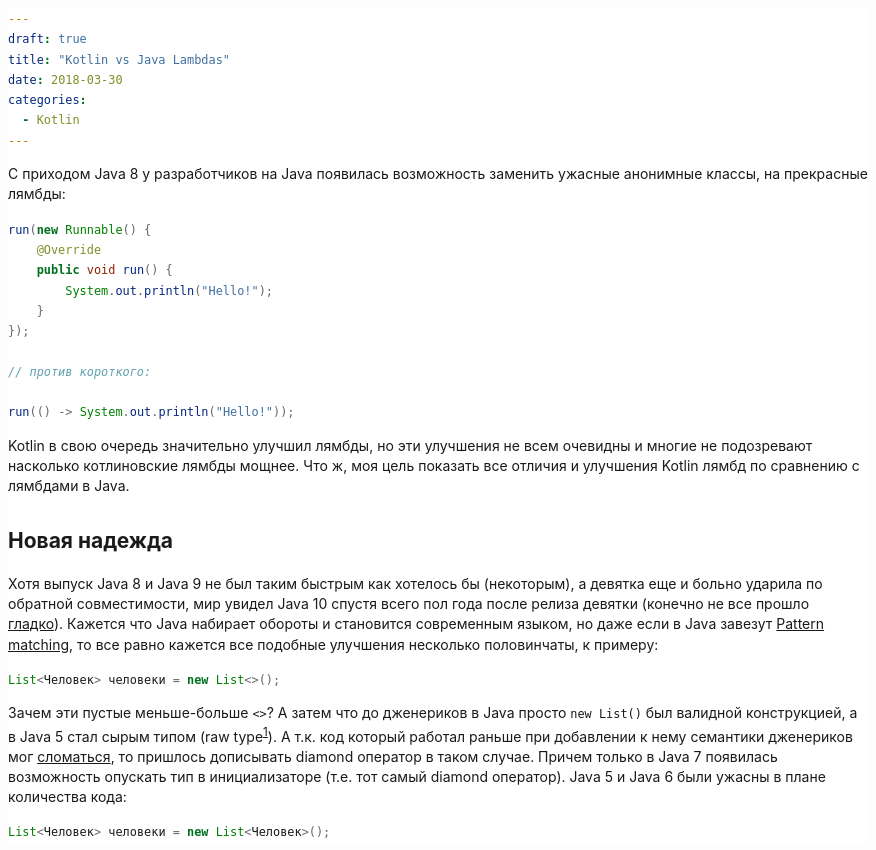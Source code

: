 ```yaml
---
draft: true
title: "Kotlin vs Java Lambdas"
date: 2018-03-30
categories:
  - Kotlin
---
```


С приходом Java 8 у разработчиков на Java появилась возможность заменить ужасные анонимные классы, на прекрасные лямбды:

```java
run(new Runnable() {
    @Override
    public void run() {
        System.out.println("Hello!");
    }
});

// против короткого:

run(() -> System.out.println("Hello!"));
```

Kotlin в свою очередь значительно улучшил лямбды, но эти улучшения не всем очевидны и многие не подозревают насколько котлиновские лямбды мощнее. Что ж, моя цель показать все отличия и улучшения Kotlin лямбд по сравнению с лямбдами в Java. 

## Новая надежда

Хотя выпуск Java 8 и Java 9 не был таким быстрым как хотелось бы (некоторым), а девятка еще и больно ударила по обратной совместимости, мир увидел Java 10 спустя всего пол года после релиза девятки (конечно не все прошло [гладко](https://bugs.openjdk.java.net/browse/JDK-8199910)). Кажется что Java набирает обороты и становится современным языком, но даже если в Java завезут [Pattern matching](http://openjdk.java.net/jeps/305), то все равно кажется все подобные улучшения несколько половинчаты, к примеру:

```java
List<Человек> человеки = new List<>();
```

Зачем эти пустые меньше-больше `<>`? А затем что до дженериков в Java просто `new List()` был валидной конструкцией, а в Java 5 стал сырым типом (raw type<sup><a name="b1"></a>[1](#a1)</sup>). А т.к. код который работал раньше при добавлении к нему семантики дженериков мог [сломаться](https://stackoverflow.com/questions/4166966/what-is-the-point-of-the-diamond-operator-in-java-7#4167148), то пришлось дописывать diamond оператор в таком случае. Причем только в Java 7 появилась возможность опускать тип в инициализаторе (т.е. тот самый diamond оператор). Java 5 и Java 6 были ужасны в плане количества кода:

```java
List<Человек> человеки = new List<Человек>();
```
